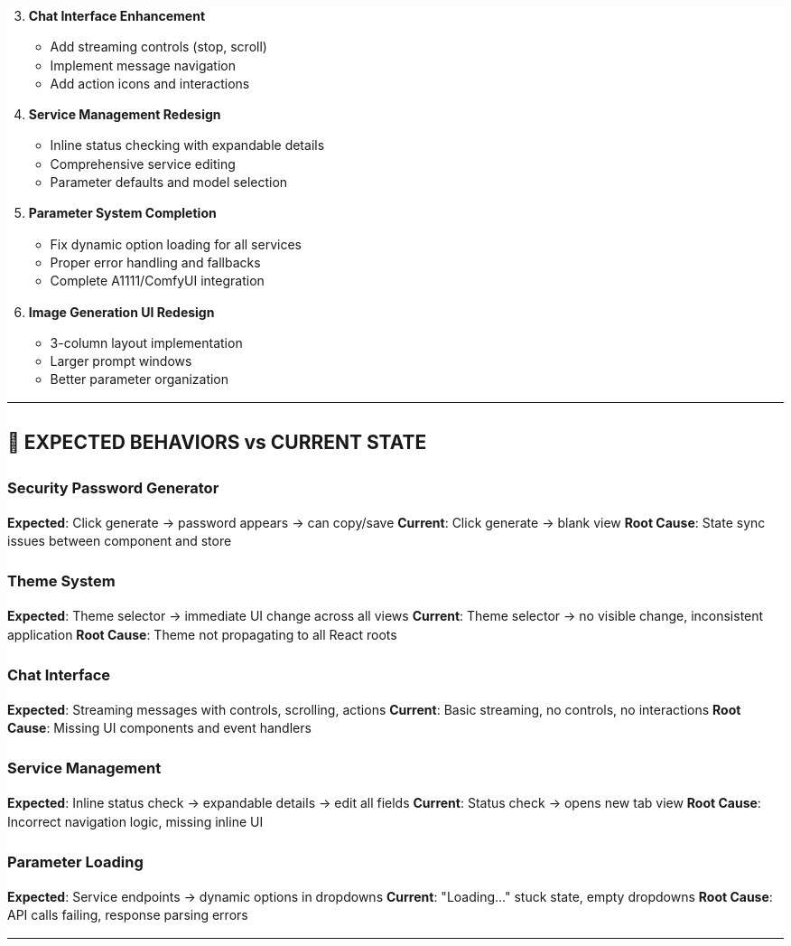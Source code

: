 3. **Chat Interface Enhancement**
   - Add streaming controls (stop, scroll)
   - Implement message navigation
   - Add action icons and interactions

4. **Service Management Redesign**
   - Inline status checking with expandable details
   - Comprehensive service editing
   - Parameter defaults and model selection

5. **Parameter System Completion**
   - Fix dynamic option loading for all services
   - Proper error handling and fallbacks
   - Complete A1111/ComfyUI integration

6. **Image Generation UI Redesign**
   - 3-column layout implementation
   - Larger prompt windows
   - Better parameter organization

---

## 🎯 EXPECTED BEHAVIORS vs CURRENT STATE

### Security Password Generator
**Expected**: Click generate → password appears → can copy/save
**Current**: Click generate → blank view
**Root Cause**: State sync issues between component and store

### Theme System
**Expected**: Theme selector → immediate UI change across all views
**Current**: Theme selector → no visible change, inconsistent application
**Root Cause**: Theme not propagating to all React roots

### Chat Interface
**Expected**: Streaming messages with controls, scrolling, actions
**Current**: Basic streaming, no controls, no interactions
**Root Cause**: Missing UI components and event handlers

### Service Management
**Expected**: Inline status check → expandable details → edit all fields
**Current**: Status check → opens new tab view
**Root Cause**: Incorrect navigation logic, missing inline UI

### Parameter Loading
**Expected**: Service endpoints → dynamic options in dropdowns
**Current**: "Loading..." stuck state, empty dropdowns
**Root Cause**: API calls failing, response parsing errors

---
